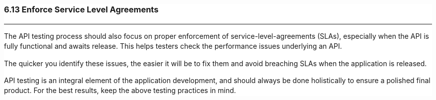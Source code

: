 ### 6.13 Enforce Service Level Agreements
--------------------------------------------

The API testing process should also focus on proper enforcement of service-level-agreements (SLAs), especially when the API is fully functional and awaits release. This helps testers check the performance issues underlying an API.

The quicker you identify these issues, the easier it will be to fix them and avoid breaching SLAs when the application is released.

API testing is an integral element of the application development, and should always be done holistically to ensure a polished final product. For the best results, keep the above testing practices in mind.
